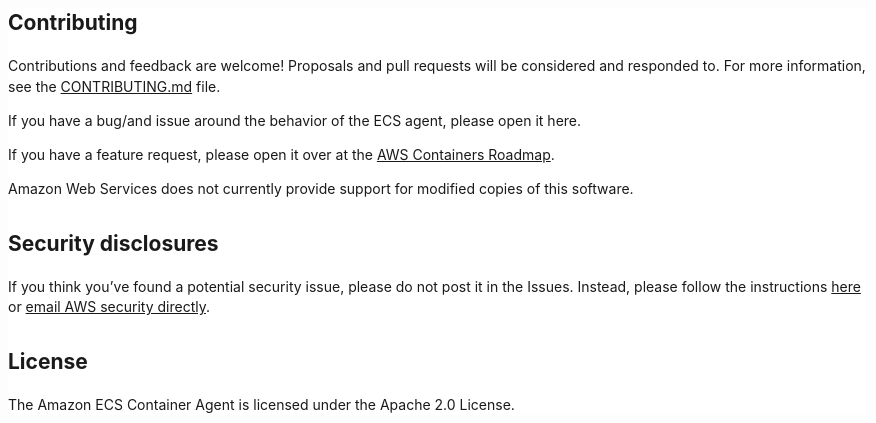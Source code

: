 ## Contributing

Contributions and feedback are welcome! Proposals and pull requests will be considered and responded to. For more
information, see the [CONTRIBUTING.md](https://github.com/aws/amazon-ecs-agent/blob/master/CONTRIBUTING.md) file.

If you have a bug/and issue around the behavior of the ECS agent, please open it here.

If you have a feature request, please open it over at the [AWS Containers Roadmap](https://github.com/aws/containers-roadmap).

Amazon Web Services does not currently provide support for modified copies of this software.

## Security disclosures

If you think you’ve found a potential security issue, please do not post it in the Issues. Instead, please follow the instructions [here](https://aws.amazon.com/security/vulnerability-reporting/) or [email AWS security directly](mailto:aws-security@amazon.com).

## License

The Amazon ECS Container Agent is licensed under the Apache 2.0 License.
